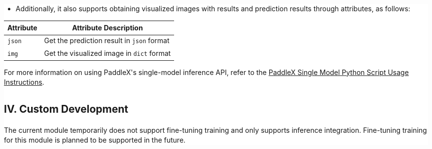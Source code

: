 * Additionally, it also supports obtaining visualized images with results and prediction results through attributes, as follows:

<table>
<thead>
<tr>
<th>Attribute</th>
<th>Attribute Description</th>
</tr>
</thead>
<tr>
<td rowspan="1"><code>json</code></td>
<td rowspan="1">Get the prediction result in <code>json</code> format</td>
</tr>
<tr>
<td rowspan="1"><code>img</code></td>
<td rowspan="1">Get the visualized image in <code>dict</code> format</td>
</tr>
</table>

For more information on using PaddleX's single-model inference API, refer to the [PaddleX Single Model Python Script Usage Instructions](../../instructions/model_python_API.en.md).

## IV. Custom Development
The current module temporarily does not support fine-tuning training and only supports inference integration. Fine-tuning training for this module is planned to be supported in the future.
